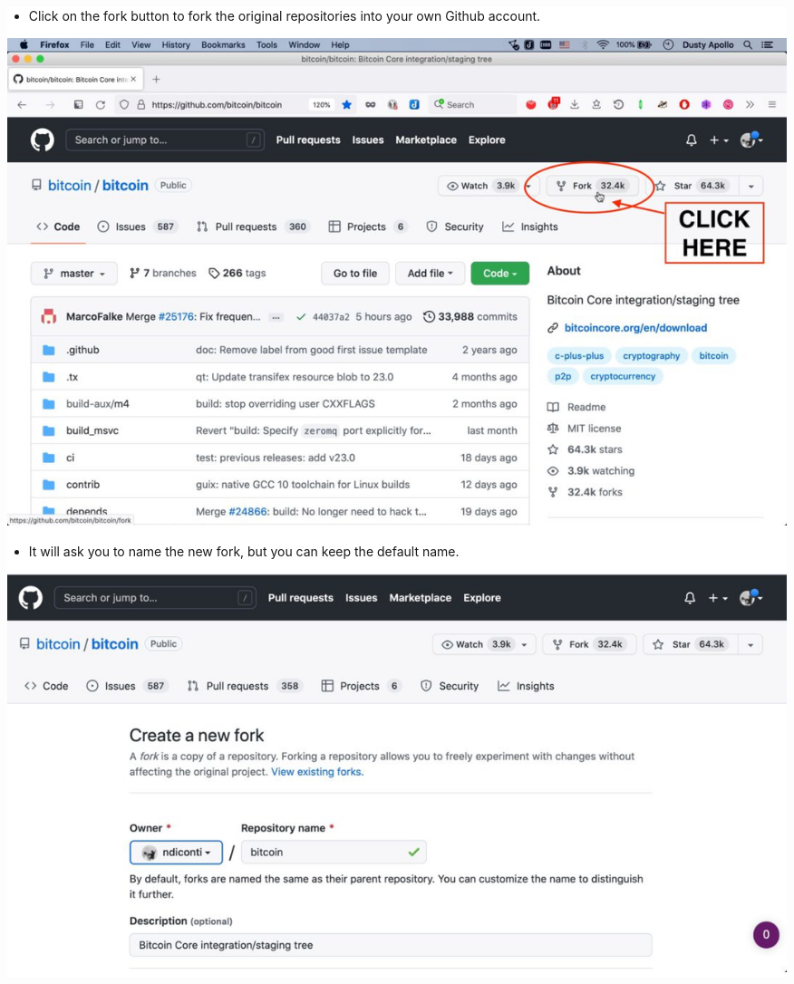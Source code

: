 - Click on the fork button to fork the original repositories into your own Github account. 

![bitcoin](./images/7.jpg)

- It will ask you to name the new fork, but you can keep the default name. 

![fork](./images/4.jpg)
